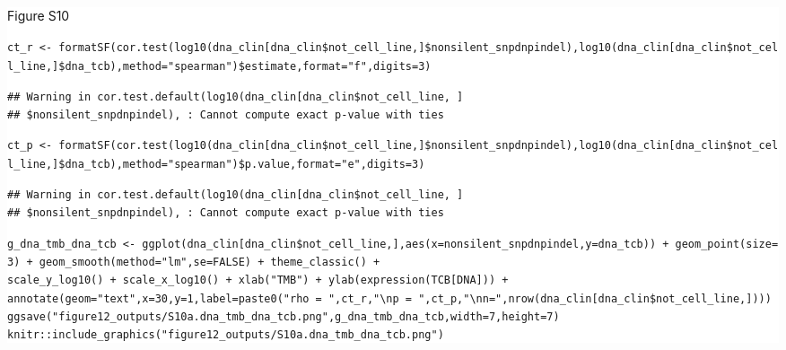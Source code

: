 Figure S10

``` {.r}
ct_r <- formatSF(cor.test(log10(dna_clin[dna_clin$not_cell_line,]$nonsilent_snpdnpindel),log10(dna_clin[dna_clin$not_cell_line,]$dna_tcb),method="spearman")$estimate,format="f",digits=3)
```

    ## Warning in cor.test.default(log10(dna_clin[dna_clin$not_cell_line, ]
    ## $nonsilent_snpdnpindel), : Cannot compute exact p-value with ties

``` {.r}
ct_p <- formatSF(cor.test(log10(dna_clin[dna_clin$not_cell_line,]$nonsilent_snpdnpindel),log10(dna_clin[dna_clin$not_cell_line,]$dna_tcb),method="spearman")$p.value,format="e",digits=3)
```

    ## Warning in cor.test.default(log10(dna_clin[dna_clin$not_cell_line, ]
    ## $nonsilent_snpdnpindel), : Cannot compute exact p-value with ties

``` {.r}
g_dna_tmb_dna_tcb <- ggplot(dna_clin[dna_clin$not_cell_line,],aes(x=nonsilent_snpdnpindel,y=dna_tcb)) + geom_point(size=3) + geom_smooth(method="lm",se=FALSE) + theme_classic() +
scale_y_log10() + scale_x_log10() + xlab("TMB") + ylab(expression(TCB[DNA])) +
annotate(geom="text",x=30,y=1,label=paste0("rho = ",ct_r,"\np = ",ct_p,"\nn=",nrow(dna_clin[dna_clin$not_cell_line,])))
ggsave("figure12_outputs/S10a.dna_tmb_dna_tcb.png",g_dna_tmb_dna_tcb,width=7,height=7)
knitr::include_graphics("figure12_outputs/S10a.dna_tmb_dna_tcb.png")
```
